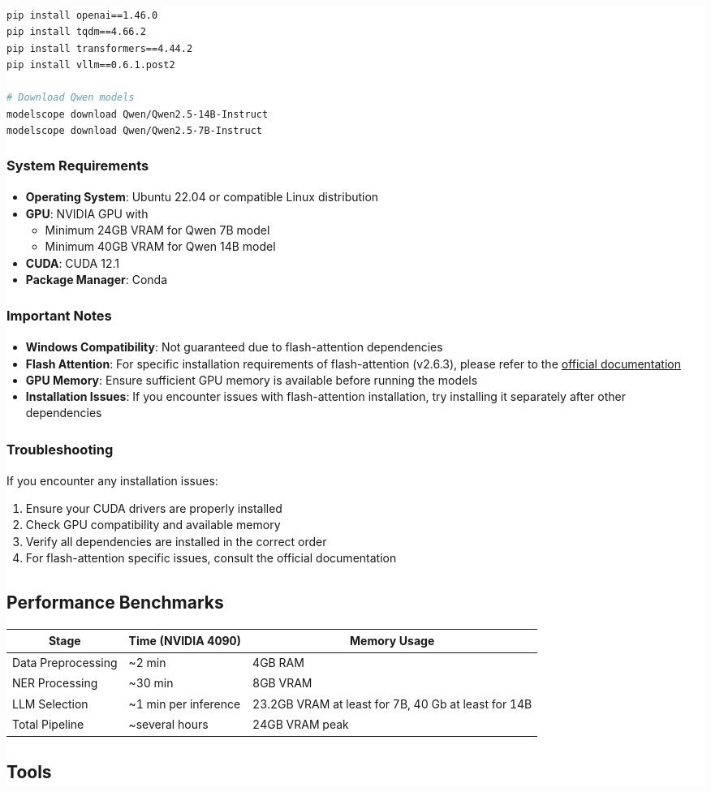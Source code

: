 ```bash 
pip install openai==1.46.0
pip install tqdm==4.66.2
pip install transformers==4.44.2
pip install vllm==0.6.1.post2

# Download Qwen models
modelscope download Qwen/Qwen2.5-14B-Instruct
modelscope download Qwen/Qwen2.5-7B-Instruct
```

<a name="syst"></a>
### System Requirements
* **Operating System**: Ubuntu 22.04 or compatible Linux distribution
* **GPU**: NVIDIA GPU with
  * Minimum 24GB VRAM for Qwen 7B model
  * Minimum 40GB VRAM for Qwen 14B model
* **CUDA**: CUDA 12.1
* **Package Manager**: Conda
  
<a name="not"></a>
### Important Notes
* **Windows Compatibility**: Not guaranteed due to flash-attention dependencies
* **Flash Attention**: For specific installation requirements of flash-attention (v2.6.3), please refer to the [official documentation](https://github.com/Dao-AILab/flash-attention)
* **GPU Memory**: Ensure sufficient GPU memory is available before running the models
* **Installation Issues**: If you encounter issues with flash-attention installation, try installing it separately after other dependencies

<a name="troubl"></a>
### Troubleshooting
If you encounter any installation issues:
1. Ensure your CUDA drivers are properly installed
2. Check GPU compatibility and available memory
3. Verify all dependencies are installed in the correct order
4. For flash-attention specific issues, consult the official documentation

<a name="perf"></a>
## Performance Benchmarks

| Stage | Time (NVIDIA 4090)   | Memory Usage                                        |
| ----- |----------------------|-----------------------------------------------------|
| Data Preprocessing | ~2 min               | 4GB RAM                                             |
| NER Processing | ~30 min              | 8GB VRAM                                            | 
| LLM Selection | ~1 min per inference | 23.2GB VRAM at least for 7B, 40 Gb at least for 14B |
| Total Pipeline | ~several hours       | 24GB VRAM peak                                      |

<a name="tools"></a>
## Tools
